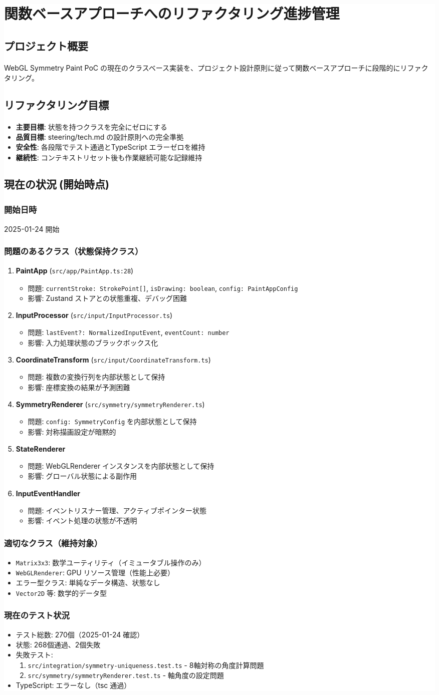 # 関数ベースアプローチへのリファクタリング進捗管理

## プロジェクト概要
WebGL Symmetry Paint PoC の現在のクラスベース実装を、プロジェクト設計原則に従って関数ベースアプローチに段階的にリファクタリング。

## リファクタリング目標
- **主要目標**: 状態を持つクラスを完全にゼロにする
- **品質目標**: steering/tech.md の設計原則への完全準拠
- **安全性**: 各段階でテスト通過とTypeScript エラーゼロを維持
- **継続性**: コンテキストリセット後も作業継続可能な記録維持

## 現在の状況 (開始時点)

### 開始日時
2025-01-24 開始

### 問題のあるクラス（状態保持クラス）
1. **PaintApp** (`src/app/PaintApp.ts:28`)
   - 問題: `currentStroke: StrokePoint[]`, `isDrawing: boolean`, `config: PaintAppConfig`
   - 影響: Zustand ストアとの状態重複、デバッグ困難
   
2. **InputProcessor** (`src/input/InputProcessor.ts`)
   - 問題: `lastEvent?: NormalizedInputEvent`, `eventCount: number`
   - 影響: 入力処理状態のブラックボックス化

3. **CoordinateTransform** (`src/input/CoordinateTransform.ts`)
   - 問題: 複数の変換行列を内部状態として保持
   - 影響: 座標変換の結果が予測困難

4. **SymmetryRenderer** (`src/symmetry/symmetryRenderer.ts`)
   - 問題: `config: SymmetryConfig` を内部状態として保持
   - 影響: 対称描画設定が暗黙的

5. **StateRenderer**
   - 問題: WebGLRenderer インスタンスを内部状態として保持
   - 影響: グローバル状態による副作用

6. **InputEventHandler**
   - 問題: イベントリスナー管理、アクティブポインター状態
   - 影響: イベント処理の状態が不透明

### 適切なクラス（維持対象）
- `Matrix3x3`: 数学ユーティリティ（イミュータブル操作のみ）
- `WebGLRenderer`: GPU リソース管理（性能上必要）
- エラー型クラス: 単純なデータ構造、状態なし
- `Vector2D` 等: 数学的データ型

### 現在のテスト状況
- テスト総数: 270個（2025-01-24 確認）
- 状態: 268個通過、2個失敗
- 失敗テスト:
  1. `src/integration/symmetry-uniqueness.test.ts` - 8軸対称の角度計算問題
  2. `src/symmetry/symmetryRenderer.test.ts` - 軸角度の設定問題
- TypeScript: エラーなし（tsc 通過）
